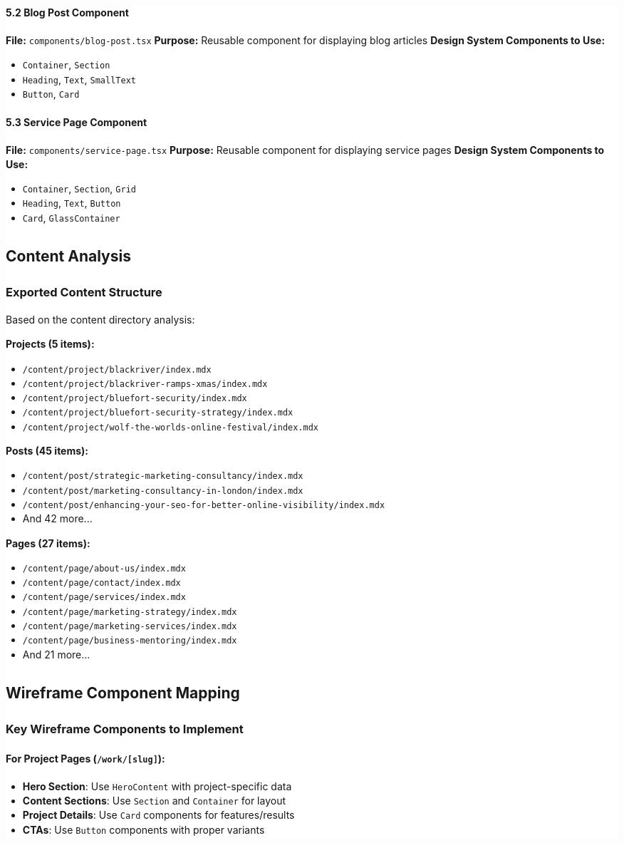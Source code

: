 #### 5.2 Blog Post Component
**File:** `components/blog-post.tsx`
**Purpose:** Reusable component for displaying blog articles
**Design System Components to Use:**
- `Container`, `Section`
- `Heading`, `Text`, `SmallText`
- `Button`, `Card`

#### 5.3 Service Page Component
**File:** `components/service-page.tsx`
**Purpose:** Reusable component for displaying service pages
**Design System Components to Use:**
- `Container`, `Section`, `Grid`
- `Heading`, `Text`, `Button`
- `Card`, `GlassContainer`

## Content Analysis

### Exported Content Structure
Based on the content directory analysis:

**Projects (5 items):**
- `/content/project/blackriver/index.mdx`
- `/content/project/blackriver-ramps-xmas/index.mdx`
- `/content/project/bluefort-security/index.mdx`
- `/content/project/bluefort-security-strategy/index.mdx`
- `/content/project/wolf-the-worlds-online-festival/index.mdx`

**Posts (45 items):**
- `/content/post/strategic-marketing-consultancy/index.mdx`
- `/content/post/marketing-consultancy-in-london/index.mdx`
- `/content/post/enhancing-your-seo-for-better-online-visibility/index.mdx`
- And 42 more...

**Pages (27 items):**
- `/content/page/about-us/index.mdx`
- `/content/page/contact/index.mdx`
- `/content/page/services/index.mdx`
- `/content/page/marketing-strategy/index.mdx`
- `/content/page/marketing-services/index.mdx`
- `/content/page/business-mentoring/index.mdx`
- And 21 more...

## Wireframe Component Mapping

### Key Wireframe Components to Implement

#### For Project Pages (`/work/[slug]`):
- **Hero Section**: Use `HeroContent` with project-specific data
- **Content Sections**: Use `Section` and `Container` for layout
- **Project Details**: Use `Card` components for features/results
- **CTAs**: Use `Button` components with proper variants
